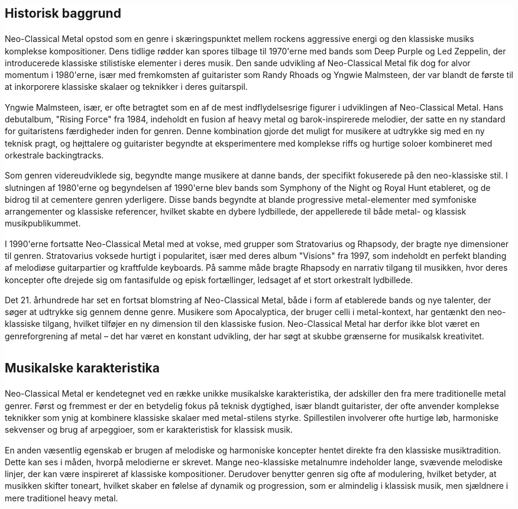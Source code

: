 
## Historisk baggrund


Neo-Classical Metal opstod som en genre i skæringspunktet mellem rockens aggressive energi og den klassiske musiks komplekse kompositioner. Dens tidlige rødder kan spores tilbage til 1970'erne med bands som Deep Purple og Led Zeppelin, der introducerede klassiske stilistiske elementer i deres musik. Den sande udvikling af Neo-Classical Metal fik dog for alvor momentum i 1980'erne, især med fremkomsten af guitarister som Randy Rhoads og Yngwie Malmsteen, der var blandt de første til at inkorporere klassiske skalaer og teknikker i deres guitarspil.

Yngwie Malmsteen, især, er ofte betragtet som en af de mest indflydelsesrige figurer i udviklingen af Neo-Classical Metal. Hans debutalbum, "Rising Force" fra 1984, indeholdt en fusion af heavy metal og barok-inspirerede melodier, der satte en ny standard for guitaristens færdigheder inden for genren. Denne kombination gjorde det muligt for musikere at udtrykke sig med en ny teknisk pragt, og højttalere og guitarister begyndte at eksperimentere med komplekse riffs og hurtige soloer kombineret med orkestrale backingtracks.

Som genren videreudviklede sig, begyndte mange musikere at danne bands, der specifikt fokuserede på den neo-klassiske stil. I slutningen af 1980'erne og begyndelsen af 1990'erne blev bands som Symphony of the Night og Royal Hunt etableret, og de bidrog til at cementere genren yderligere. Disse bands begyndte at blande progressive metal-elementer med symfoniske arrangementer og klassiske referencer, hvilket skabte en dybere lydbillede, der appellerede til både metal- og klassisk musikpublikummet.

I 1990'erne fortsatte Neo-Classical Metal med at vokse, med grupper som Stratovarius og Rhapsody, der bragte nye dimensioner til genren. Stratovarius voksede hurtigt i popularitet, især med deres album "Visions" fra 1997, som indeholdt en perfekt blanding af melodiøse guitarpartier og kraftfulde keyboards. På samme måde bragte Rhapsody en narrativ tilgang til musikken, hvor deres koncepter ofte drejede sig om fantasifulde og episk fortællinger, ledsaget af et stort orkestralt lydbillede.

Det 21. århundrede har set en fortsat blomstring af Neo-Classical Metal, både i form af etablerede bands og nye talenter, der søger at udtrykke sig gennem denne genre. Musikere som Apocalyptica, der bruger celli i metal-kontext, har gentænkt den neo-klassiske tilgang, hvilket tilføjer en ny dimension til den klassiske fusion. Neo-Classical Metal har derfor ikke blot været en genreforgrening af metal – det har været en konstant udvikling, der har søgt at skubbe grænserne for musikalsk kreativitet.


## Musikalske karakteristika


Neo-Classical Metal er kendetegnet ved en række unikke musikalske karakteristika, der adskiller den fra mere traditionelle metal genrer. Først og fremmest er der en betydelig fokus på teknisk dygtighed, især blandt guitarister, der ofte anvender komplekse teknikker som ynig at kombinere klassiske skalaer med metal-stilens styrke. Spillestilen involverer ofte hurtige løb, harmoniske sekvenser og brug af arpeggioer, som er karakteristisk for klassisk musik.

En anden væsentlig egenskab er brugen af melodiske og harmoniske koncepter hentet direkte fra den klassiske musiktradition. Dette kan ses i måden, hvorpå melodierne er skrevet. Mange neo-klassiske metalnumre indeholder lange, svævende melodiske linjer, der kan være inspireret af klassiske kompositioner. Derudover benytter genren sig ofte af modulering, hvilket betyder, at musikken skifter toneart, hvilket skaber en følelse af dynamik og progression, som er almindelig i klassisk musik, men sjældnere i mere traditionel heavy metal.
